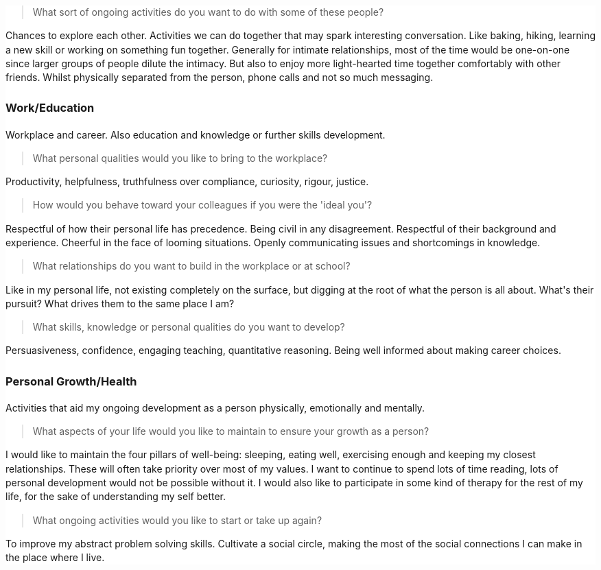 > What sort of ongoing activities do you want to do with some of these people?

Chances to explore each other. Activities we can do together that may spark
interesting conversation. Like baking, hiking, learning a new skill or
working on something fun together. Generally for intimate relationships,
most of the time would be one-on-one since larger groups of people dilute the
intimacy. But also to enjoy more light-hearted time together comfortably with
other friends. Whilst physically separated from the person, phone calls and not
so much messaging.

### Work/Education

Workplace and career. Also education and knowledge or further skills
development.

> What personal qualities would you like to bring to the workplace?

Productivity, helpfulness, truthfulness over compliance, curiosity, rigour,
justice.

> How would you behave toward your colleagues if you were the 'ideal you'?

Respectful of how their personal life has precedence. Being civil in any
disagreement. Respectful of their background and experience. Cheerful in the
face of looming situations. Openly communicating issues and shortcomings in
knowledge.

> What relationships do you want to build in the workplace or at school?

Like in my personal life, not existing completely on the surface, but digging
at the root of what the person is all about. What's their pursuit? What drives
them to the same place I am?

> What skills, knowledge or personal qualities do you want to develop?

Persuasiveness, confidence, engaging teaching, quantitative reasoning. Being
well informed about making career choices.

### Personal Growth/Health

Activities that aid my ongoing development as a person physically, emotionally
and mentally.

> What aspects of your life would you like to maintain to ensure your growth as
> a person?

I would like to maintain the four pillars of well-being: sleeping, eating well,
exercising enough and keeping my closest relationships. These will often take
priority over most of my values. I want to continue to spend lots of time
reading, lots of personal development would not be possible without it. I would
also like to participate in some kind of therapy for the rest of my life, for
the sake of understanding my self better.

> What ongoing activities would you like to start or take up again?

To improve my abstract problem solving skills. Cultivate a social circle,
making the most of the social connections I can make in the place where I live.
